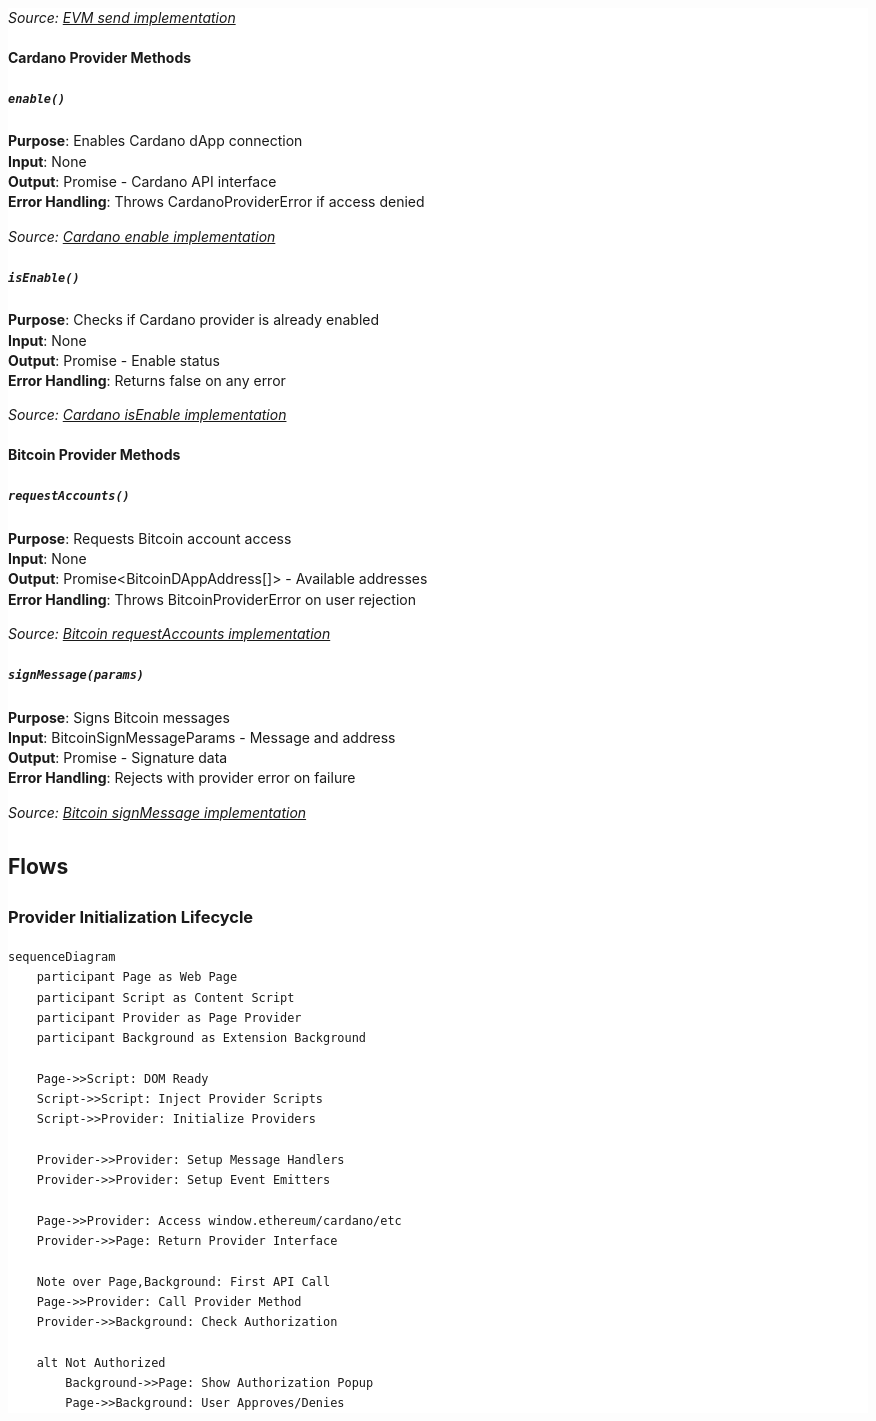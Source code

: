 *Source: [EVM send implementation](./evm/index.ts#L77-L87)*

#### Cardano Provider Methods

##### `enable()`
**Purpose**: Enables Cardano dApp connection  
**Input**: None  
**Output**: Promise<CIP30Api> - Cardano API interface  
**Error Handling**: Throws CardanoProviderError if access denied

*Source: [Cardano enable implementation](./cardano/index.ts#L21-L29)*

##### `isEnable()`
**Purpose**: Checks if Cardano provider is already enabled  
**Input**: None  
**Output**: Promise<boolean> - Enable status  
**Error Handling**: Returns false on any error

*Source: [Cardano isEnable implementation](./cardano/index.ts#L31-L35)*

#### Bitcoin Provider Methods

##### `requestAccounts()`
**Purpose**: Requests Bitcoin account access  
**Input**: None  
**Output**: Promise<BitcoinDAppAddress[]> - Available addresses  
**Error Handling**: Throws BitcoinProviderError on user rejection

*Source: [Bitcoin requestAccounts implementation](./bitcoin/index.ts#L18-L20)*

##### `signMessage(params)`
**Purpose**: Signs Bitcoin messages  
**Input**: BitcoinSignMessageParams - Message and address  
**Output**: Promise<BitcoinSignMessageResult> - Signature data  
**Error Handling**: Rejects with provider error on failure

*Source: [Bitcoin signMessage implementation](./bitcoin/index.ts#L26-L28)*

## Flows

### Provider Initialization Lifecycle

```mermaid
sequenceDiagram
    participant Page as Web Page
    participant Script as Content Script
    participant Provider as Page Provider
    participant Background as Extension Background
    
    Page->>Script: DOM Ready
    Script->>Script: Inject Provider Scripts
    Script->>Provider: Initialize Providers
    
    Provider->>Provider: Setup Message Handlers
    Provider->>Provider: Setup Event Emitters
    
    Page->>Provider: Access window.ethereum/cardano/etc
    Provider->>Page: Return Provider Interface
    
    Note over Page,Background: First API Call
    Page->>Provider: Call Provider Method
    Provider->>Background: Check Authorization
    
    alt Not Authorized
        Background->>Page: Show Authorization Popup
        Page->>Background: User Approves/Denies
```